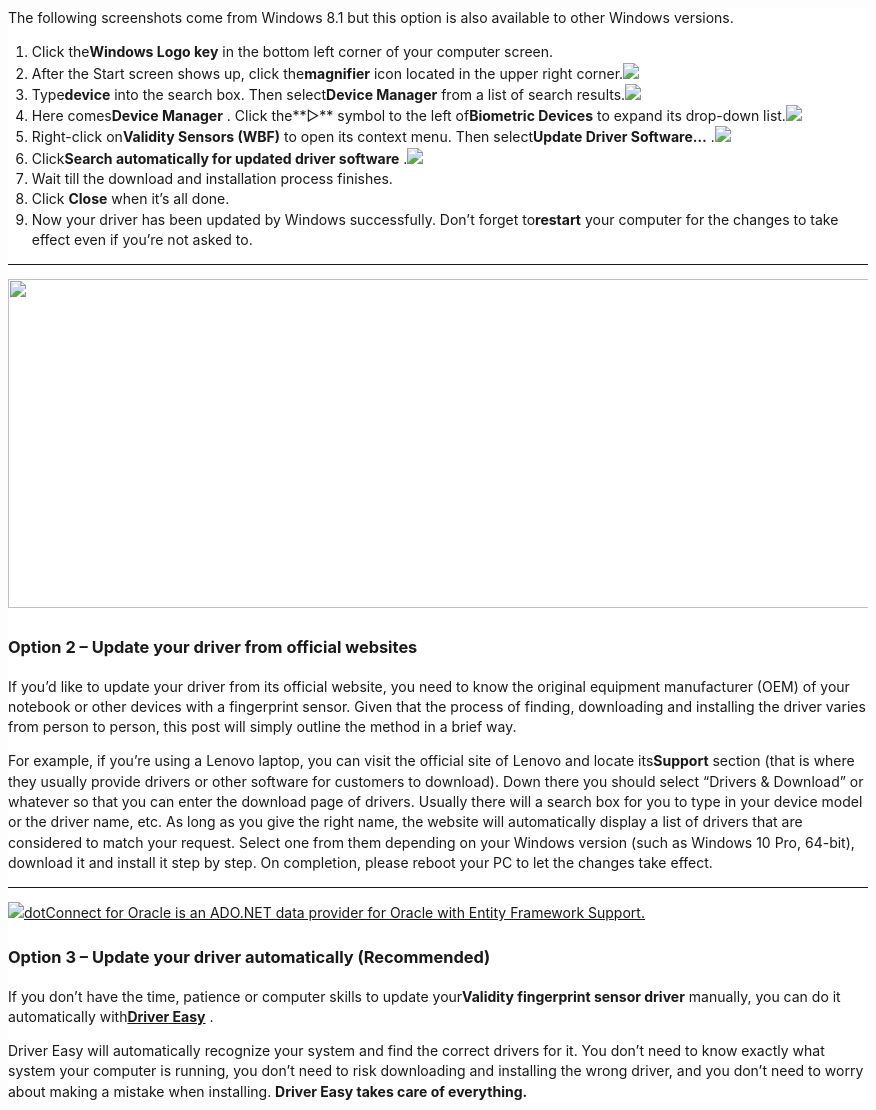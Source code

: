  The following screenshots come from Windows 8.1 but this option is also available to other Windows versions.

1. Click the**Windows Logo key** in the bottom left corner of your computer screen.
2. After the Start screen shows up, click the**magnifier** icon located in the upper right corner.![](https://images.drivereasy.com/wp-content/uploads/2019/05/2019-05-30_18-05-41.png)
3. Type**device** into the search box. Then select**Device Manager** from a list of search results.![](https://images.drivereasy.com/wp-content/uploads/2019/05/image-1098.png)
4. Here comes**Device Manager** . Click the**▷** symbol to the left of**Biometric Devices** to expand its drop-down list.![](https://images.drivereasy.com/wp-content/uploads/2019/05/image-1073.png)
5. Right-click on**Validity Sensors (WBF)** to open its context menu. Then select**Update Driver Software…** .![](https://images.drivereasy.com/wp-content/uploads/2019/05/2019-05-30_18-11-03.png)
6. Click**Search automatically for updated driver software** .![](https://images.drivereasy.com/wp-content/uploads/2019/05/2019-05-30_18-18-21.png)
7. Wait till the download and installation process finishes.
8. Click **Close** when it’s all done.
9. Now your driver has been updated by Windows successfully. Don’t forget to**restart** your computer for the changes to take effect even if you’re not asked to.

---


<a href="https://ursime.pxf.io/c/5597632/2092236/16384" target="_top" id="2092236"><img src="//a.impactradius-go.com/display-ad/16384-2092236" border="0" alt="" width="1920" height="329"/></a><img height="0" width="0" src="https://imp.pxf.io/i/5597632/2092236/16384" style="position:absolute;visibility:hidden;" border="0" />

### **Option 2 – Update your driver from official websites**

 If you’d like to update your driver from its official website, you need to know the original equipment manufacturer (OEM) of your notebook or other devices with a fingerprint sensor. Given that the process of finding, downloading and installing the driver varies from person to person, this post will simply outline the method in a brief way.

 For example, if you’re using a Lenovo laptop, you can visit the official site of Lenovo and locate its**Support** section (that is where they usually provide drivers or other software for customers to download). Down there you should select “Drivers & Download” or whatever so that you can enter the download page of drivers. Usually there will a search box for you to type in your device model or the driver name, etc. As long as you give the right name, the website will automatically display a list of drivers that are considered to match your request. Select one from them depending on your Windows version (such as Windows 10 Pro, 64-bit), download it and install it step by step. On completion, please reboot your PC to let the changes take effect.

---


<a href="https://checkout.devart.com/order/checkout.php?PRODS=5023555&QTY=1&AFFILIATE=108875&CART=1"><img src="https://secure.avangate.com/images/merchant/45b430710ad04765a6afd58d9d9fafca/products/dotConnect_O.png" border="0">dotConnect for Oracle is an ADO.NET data provider for Oracle with Entity Framework Support.</a>

### **Option 3 – Update your driver automatically (Recommended)**

 If you don’t have the time, patience or computer skills to update your**Validity fingerprint sensor driver** manually, you can do it automatically with[**Driver Easy**](https://tools.techidaily.com/drivereasy/download/) .

 Driver Easy will automatically recognize your system and find the correct drivers for it. You don’t need to know exactly what system your computer is running, you don’t need to risk downloading and installing the wrong driver, and you don’t need to worry about making a mistake when installing. **Driver Easy takes care of everything.**
